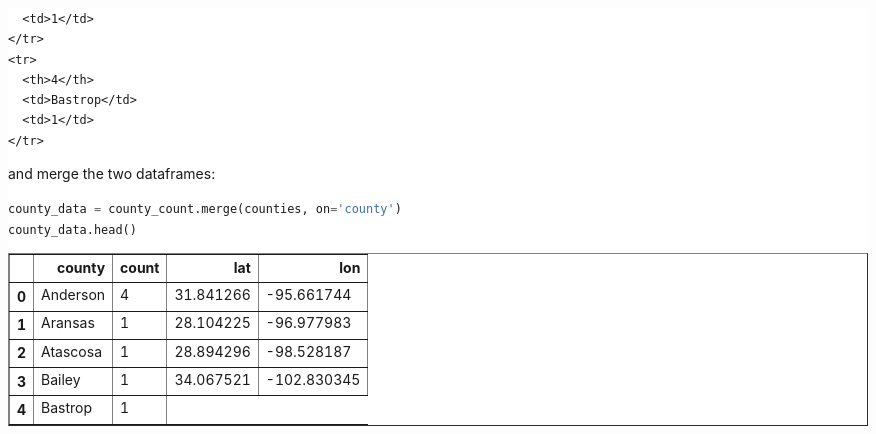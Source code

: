      <td>1</td>
    </tr>
    <tr>
      <th>4</th>
      <td>Bastrop</td>
      <td>1</td>
    </tr>
  </tbody>
</table>
</div>



and merge the two dataframes:


```python
county_data = county_count.merge(counties, on='county')
county_data.head()
```




<div>
<table border="1" class="dataframe">
  <thead>
    <tr style="text-align: right;">
      <th></th>
      <th>county</th>
      <th>count</th>
      <th>lat</th>
      <th>lon</th>
    </tr>
  </thead>
  <tbody>
    <tr>
      <th>0</th>
      <td>Anderson</td>
      <td>4</td>
      <td>31.841266</td>
      <td>-95.661744</td>
    </tr>
    <tr>
      <th>1</th>
      <td>Aransas</td>
      <td>1</td>
      <td>28.104225</td>
      <td>-96.977983</td>
    </tr>
    <tr>
      <th>2</th>
      <td>Atascosa</td>
      <td>1</td>
      <td>28.894296</td>
      <td>-98.528187</td>
    </tr>
    <tr>
      <th>3</th>
      <td>Bailey</td>
      <td>1</td>
      <td>34.067521</td>
      <td>-102.830345</td>
    </tr>
    <tr>
      <th>4</th>
      <td>Bastrop</td>
      <td>1</td>